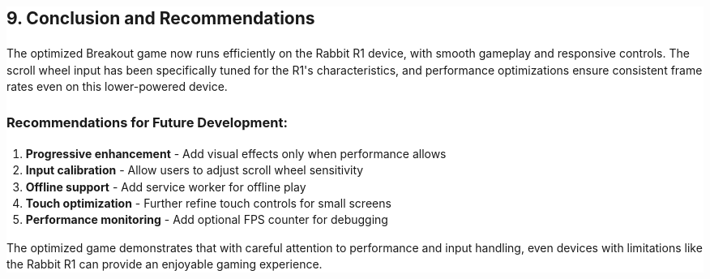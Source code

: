 ## 9. Conclusion and Recommendations

The optimized Breakout game now runs efficiently on the Rabbit R1 device, with smooth gameplay and responsive controls. The scroll wheel input has been specifically tuned for the R1's characteristics, and performance optimizations ensure consistent frame rates even on this lower-powered device.

### Recommendations for Future Development:

1. **Progressive enhancement** - Add visual effects only when performance allows
2. **Input calibration** - Allow users to adjust scroll wheel sensitivity
3. **Offline support** - Add service worker for offline play
4. **Touch optimization** - Further refine touch controls for small screens
5. **Performance monitoring** - Add optional FPS counter for debugging

The optimized game demonstrates that with careful attention to performance and input handling, even devices with limitations like the Rabbit R1 can provide an enjoyable gaming experience.
